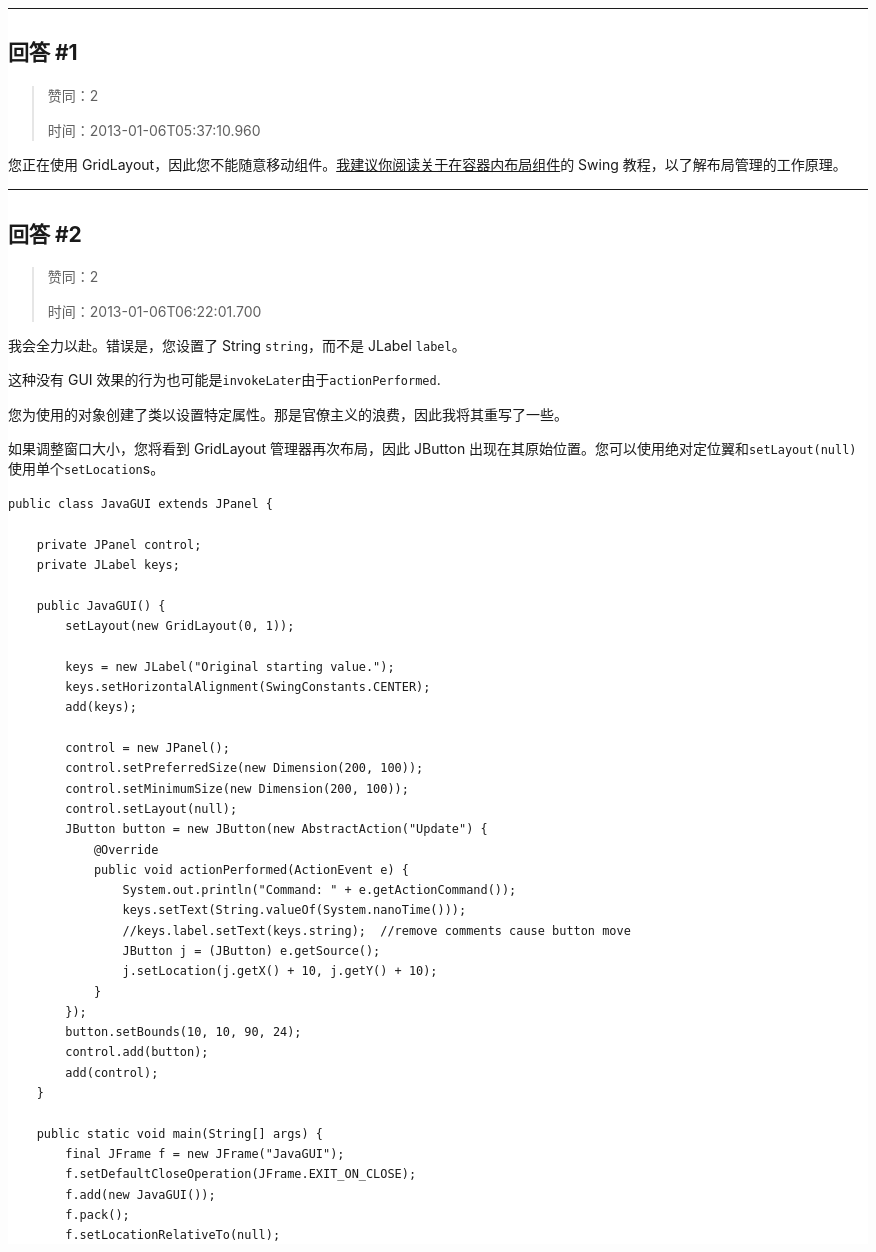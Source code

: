 * * *

## 回答 #1

> 赞同：2
> 
> 时间：2013-01-06T05:37:10.960

您正在使用 GridLayout，因此您不能随意移动组件。[我建议你阅读关于在容器内布局组件](http://docs.oracle.com/javase/tutorial/uiswing/layout/index.html)的 Swing 教程，以了解布局管理的工作原理。

* * *

## 回答 #2

> 赞同：2
> 
> 时间：2013-01-06T06:22:01.700

我会全力以赴。错误是，您设置了 String `string`，而不是 JLabel `label`。

这种没有 GUI 效果的行为也可能是`invokeLater`由于`actionPerformed`.

您为使用的对象创建了类以设置特定属性。那是官僚主义的浪费，因此我将其重写了一些。

如果调整窗口大小，您将看到 GridLayout 管理器再次布局，因此 JButton 出现在其原始位置。您可以使用绝对定位翼和`setLayout(null)`使用单个`setLocation`s。

```
public class JavaGUI extends JPanel {

    private JPanel control;
    private JLabel keys;

    public JavaGUI() {
        setLayout(new GridLayout(0, 1));

        keys = new JLabel("Original starting value.");
        keys.setHorizontalAlignment(SwingConstants.CENTER);
        add(keys);

        control = new JPanel();
        control.setPreferredSize(new Dimension(200, 100));
        control.setMinimumSize(new Dimension(200, 100));
        control.setLayout(null);
        JButton button = new JButton(new AbstractAction("Update") {
            @Override
            public void actionPerformed(ActionEvent e) {
                System.out.println("Command: " + e.getActionCommand());
                keys.setText(String.valueOf(System.nanoTime()));
                //keys.label.setText(keys.string);  //remove comments cause button move
                JButton j = (JButton) e.getSource();
                j.setLocation(j.getX() + 10, j.getY() + 10);
            }
        });
        button.setBounds(10, 10, 90, 24);
        control.add(button);
        add(control);
    }

    public static void main(String[] args) {
        final JFrame f = new JFrame("JavaGUI");
        f.setDefaultCloseOperation(JFrame.EXIT_ON_CLOSE);
        f.add(new JavaGUI());
        f.pack();
        f.setLocationRelativeTo(null);
```